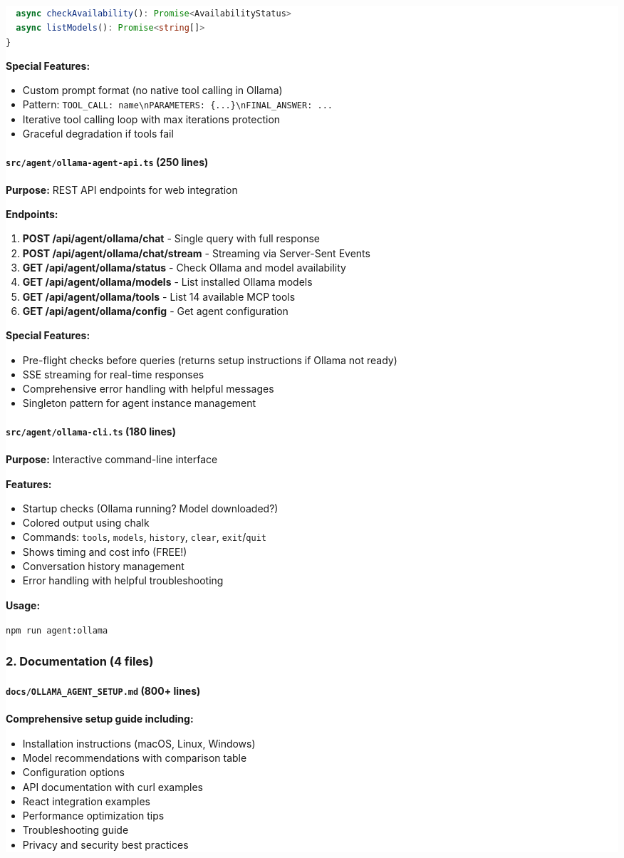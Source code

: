 ```typescript
  async checkAvailability(): Promise<AvailabilityStatus>
  async listModels(): Promise<string[]>
}
```

**Special Features:**
- Custom prompt format (no native tool calling in Ollama)
- Pattern: `TOOL_CALL: name\nPARAMETERS: {...}\nFINAL_ANSWER: ...`
- Iterative tool calling loop with max iterations protection
- Graceful degradation if tools fail

#### `src/agent/ollama-agent-api.ts` (250 lines)
**Purpose:** REST API endpoints for web integration

**Endpoints:**
1. **POST /api/agent/ollama/chat** - Single query with full response
2. **POST /api/agent/ollama/chat/stream** - Streaming via Server-Sent Events
3. **GET /api/agent/ollama/status** - Check Ollama and model availability
4. **GET /api/agent/ollama/models** - List installed Ollama models
5. **GET /api/agent/ollama/tools** - List 14 available MCP tools
6. **GET /api/agent/ollama/config** - Get agent configuration

**Special Features:**
- Pre-flight checks before queries (returns setup instructions if Ollama not ready)
- SSE streaming for real-time responses
- Comprehensive error handling with helpful messages
- Singleton pattern for agent instance management

#### `src/agent/ollama-cli.ts` (180 lines)
**Purpose:** Interactive command-line interface

**Features:**
- Startup checks (Ollama running? Model downloaded?)
- Colored output using chalk
- Commands: `tools`, `models`, `history`, `clear`, `exit`/`quit`
- Shows timing and cost info (FREE!)
- Conversation history management
- Error handling with helpful troubleshooting

**Usage:**
```bash
npm run agent:ollama
```

### 2. Documentation (4 files)

#### `docs/OLLAMA_AGENT_SETUP.md` (800+ lines)
**Comprehensive setup guide including:**
- Installation instructions (macOS, Linux, Windows)
- Model recommendations with comparison table
- Configuration options
- API documentation with curl examples
- React integration examples
- Performance optimization tips
- Troubleshooting guide
- Privacy and security best practices
